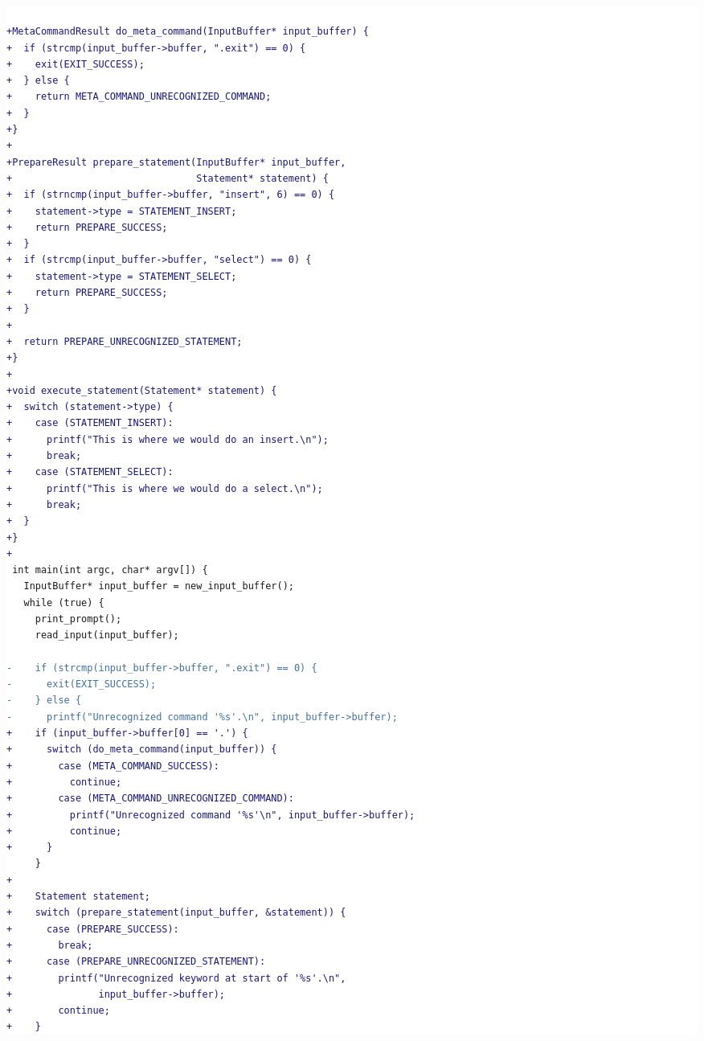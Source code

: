 ```diff
 
+MetaCommandResult do_meta_command(InputBuffer* input_buffer) {
+  if (strcmp(input_buffer->buffer, ".exit") == 0) {
+    exit(EXIT_SUCCESS);
+  } else {
+    return META_COMMAND_UNRECOGNIZED_COMMAND;
+  }
+}
+
+PrepareResult prepare_statement(InputBuffer* input_buffer,
+                                Statement* statement) {
+  if (strncmp(input_buffer->buffer, "insert", 6) == 0) {
+    statement->type = STATEMENT_INSERT;
+    return PREPARE_SUCCESS;
+  }
+  if (strcmp(input_buffer->buffer, "select") == 0) {
+    statement->type = STATEMENT_SELECT;
+    return PREPARE_SUCCESS;
+  }
+
+  return PREPARE_UNRECOGNIZED_STATEMENT;
+}
+
+void execute_statement(Statement* statement) {
+  switch (statement->type) {
+    case (STATEMENT_INSERT):
+      printf("This is where we would do an insert.\n");
+      break;
+    case (STATEMENT_SELECT):
+      printf("This is where we would do a select.\n");
+      break;
+  }
+}
+
 int main(int argc, char* argv[]) {
   InputBuffer* input_buffer = new_input_buffer();
   while (true) {
     print_prompt();
     read_input(input_buffer);
 
-    if (strcmp(input_buffer->buffer, ".exit") == 0) {
-      exit(EXIT_SUCCESS);
-    } else {
-      printf("Unrecognized command '%s'.\n", input_buffer->buffer);
+    if (input_buffer->buffer[0] == '.') {
+      switch (do_meta_command(input_buffer)) {
+        case (META_COMMAND_SUCCESS):
+          continue;
+        case (META_COMMAND_UNRECOGNIZED_COMMAND):
+          printf("Unrecognized command '%s'\n", input_buffer->buffer);
+          continue;
+      }
     }
+
+    Statement statement;
+    switch (prepare_statement(input_buffer, &statement)) {
+      case (PREPARE_SUCCESS):
+        break;
+      case (PREPARE_UNRECOGNIZED_STATEMENT):
+        printf("Unrecognized keyword at start of '%s'.\n",
+               input_buffer->buffer);
+        continue;
+    }
```